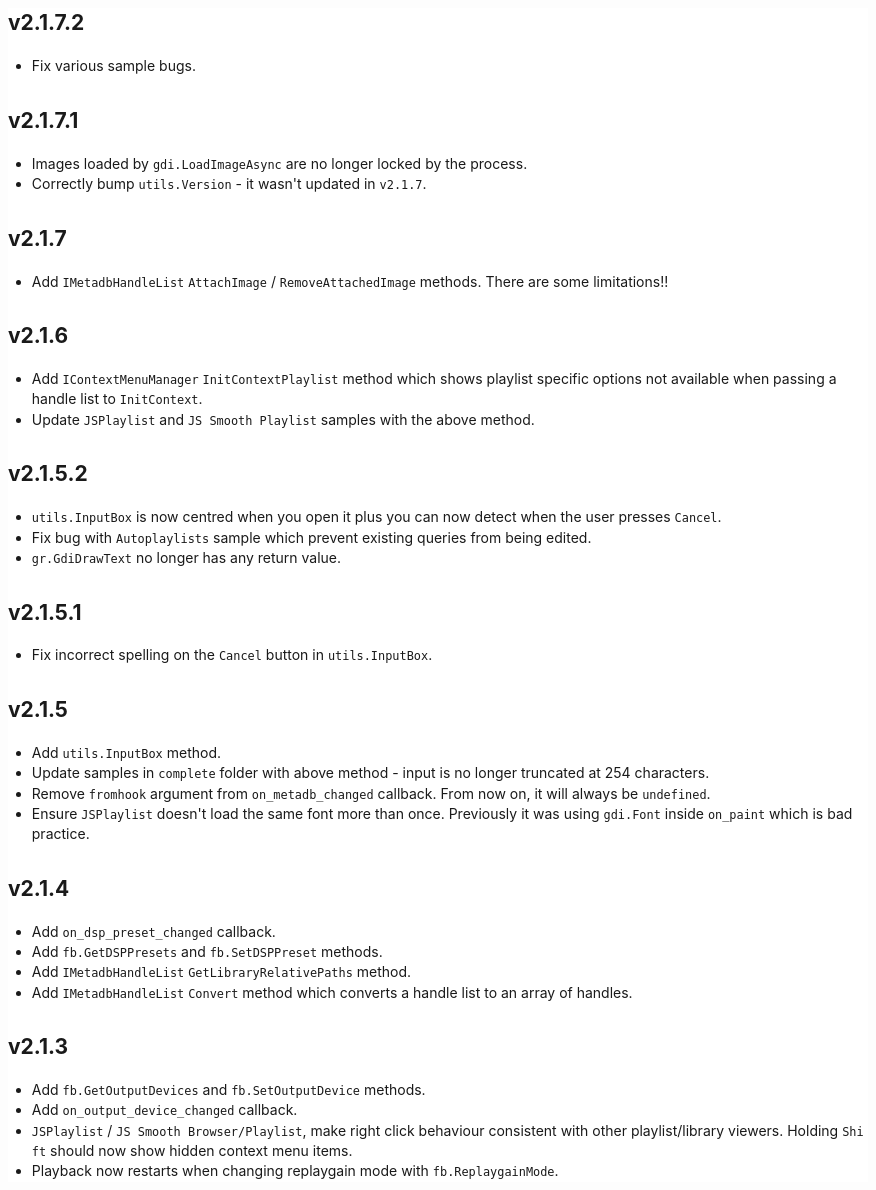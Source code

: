 ## v2.1.7.2
- Fix various sample bugs.

## v2.1.7.1
- Images loaded by `gdi.LoadImageAsync` are no longer locked by the process.
- Correctly bump `utils.Version` - it wasn't updated in `v2.1.7`.

## v2.1.7
- Add `IMetadbHandleList` `AttachImage` / `RemoveAttachedImage` methods. There are some limitations!!

## v2.1.6
- Add `IContextMenuManager` `InitContextPlaylist` method which shows playlist specific options not available when passing a handle list to `InitContext`.
- Update `JSPlaylist` and `JS Smooth Playlist` samples with the above method.

## v2.1.5.2
- `utils.InputBox` is now centred when you open it plus you can now detect when the user presses `Cancel`.
- Fix bug with `Autoplaylists` sample which prevent existing queries from being edited.
- `gr.GdiDrawText` no longer has any return value.

## v2.1.5.1
- Fix incorrect spelling on the `Cancel` button in `utils.InputBox`.

## v2.1.5
- Add `utils.InputBox` method.
- Update samples in `complete` folder with above method - input is no longer truncated at 254 characters.
- Remove `fromhook` argument from `on_metadb_changed` callback. From now on, it will always be `undefined`.
- Ensure `JSPlaylist` doesn't load the same font more than once. Previously it was using `gdi.Font` inside `on_paint` which is bad practice.

## v2.1.4
- Add `on_dsp_preset_changed` callback.
- Add `fb.GetDSPPresets` and `fb.SetDSPPreset` methods.
- Add `IMetadbHandleList` `GetLibraryRelativePaths` method.
- Add `IMetadbHandleList` `Convert` method which converts a handle list to an array of handles.

## v2.1.3
- Add `fb.GetOutputDevices` and `fb.SetOutputDevice` methods.
- Add `on_output_device_changed` callback.
- `JSPlaylist` / `JS Smooth Browser/Playlist`, make right click behaviour consistent with other playlist/library viewers. Holding `Shift` should now show hidden context menu items.
- Playback now restarts when changing replaygain mode with `fb.ReplaygainMode`.
